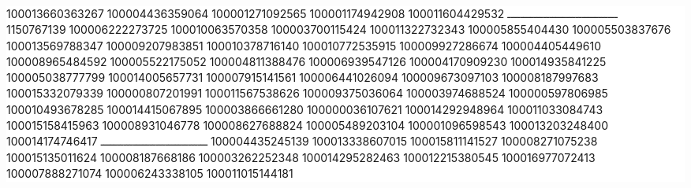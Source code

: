 100013660363267
100004436359064
ــــــــــــــــــــــــــــــــــ
100011604429532
100001174942908
100001271092565
100005503837676
100005855404430
100011322732343
100003700115424
100010063570358
100006222273725
1150767139
100004405449610
100009927286674
100010772535915
100010378716140
100009207983851
100013569788347
100014935841225
100004170909230
100006939547126
100004811388476
100005522175052
100008965484592
100008187997683
100009673097103
100006441026094
100007915141561
100014005657731
100005038777799
100000597806985
100003974688524
100009375036064
100011567538626
100000807201991
100015332079339
100011033084743
100014292948964
100000036107621
100003866661280
100014415067895
100010493678285
100013203248400
100001096598543
100005489203104
100008627688824
100008931046778
100015158415963
100008271075238
100015811141527
100013338607015
100004435245139
ـــــــــــــــــــــــــــــــــ
100014174746417
100016977072413
100012215380545
100014295282463
100003262252348
100008187668186
100015135011624
100011015144181
100006243338105
100007888271074